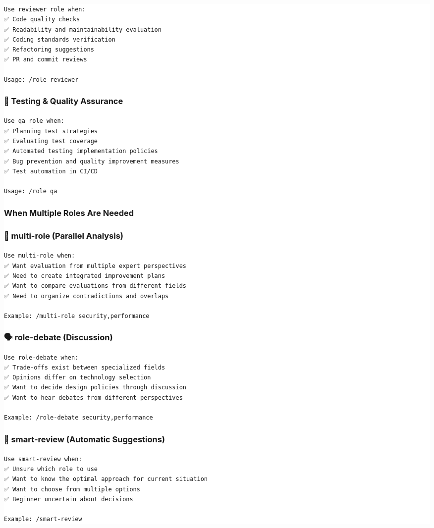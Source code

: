 ```
Use reviewer role when:
✅ Code quality checks
✅ Readability and maintainability evaluation
✅ Coding standards verification
✅ Refactoring suggestions
✅ PR and commit reviews

Usage: /role reviewer
```

### 🧪 Testing & Quality Assurance

```
Use qa role when:
✅ Planning test strategies
✅ Evaluating test coverage
✅ Automated testing implementation policies
✅ Bug prevention and quality improvement measures
✅ Test automation in CI/CD

Usage: /role qa
```

### When Multiple Roles Are Needed

### 🔄 multi-role (Parallel Analysis)

```
Use multi-role when:
✅ Want evaluation from multiple expert perspectives
✅ Need to create integrated improvement plans
✅ Want to compare evaluations from different fields
✅ Need to organize contradictions and overlaps

Example: /multi-role security,performance
```

### 🗣️ role-debate (Discussion)

```
Use role-debate when:
✅ Trade-offs exist between specialized fields
✅ Opinions differ on technology selection
✅ Want to decide design policies through discussion
✅ Want to hear debates from different perspectives

Example: /role-debate security,performance
```

### 🤖 smart-review (Automatic Suggestions)

```
Use smart-review when:
✅ Unsure which role to use
✅ Want to know the optimal approach for current situation
✅ Want to choose from multiple options
✅ Beginner uncertain about decisions

Example: /smart-review
```
